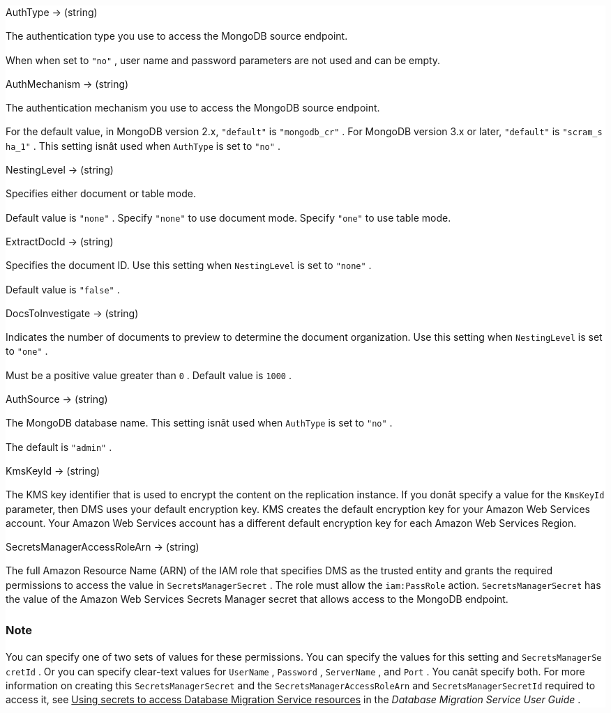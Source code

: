 AuthType -> (string)

The authentication type you use to access the MongoDB source endpoint.

When when set to `"no"` , user name and password parameters are not used and can be empty.

AuthMechanism -> (string)

The authentication mechanism you use to access the MongoDB source endpoint.

For the default value, in MongoDB version 2.x, `"default"` is `"mongodb_cr"` . For MongoDB version 3.x or later, `"default"` is `"scram_sha_1"` . This setting isnât used when `AuthType` is set to `"no"` .

NestingLevel -> (string)

Specifies either document or table mode.

Default value is `"none"` . Specify `"none"` to use document mode. Specify `"one"` to use table mode.

ExtractDocId -> (string)

Specifies the document ID. Use this setting when `NestingLevel` is set to `"none"` .

Default value is `"false"` .

DocsToInvestigate -> (string)

Indicates the number of documents to preview to determine the document organization. Use this setting when `NestingLevel` is set to `"one"` .

Must be a positive value greater than `0` . Default value is `1000` .

AuthSource -> (string)

The MongoDB database name. This setting isnât used when `AuthType` is set to `"no"` .

The default is `"admin"` .

KmsKeyId -> (string)

The KMS key identifier that is used to encrypt the content on the replication instance. If you donât specify a value for the `KmsKeyId` parameter, then DMS uses your default encryption key. KMS creates the default encryption key for your Amazon Web Services account. Your Amazon Web Services account has a different default encryption key for each Amazon Web Services Region.

SecretsManagerAccessRoleArn -> (string)

The full Amazon Resource Name (ARN) of the IAM role that specifies DMS as the trusted entity and grants the required permissions to access the value in `SecretsManagerSecret` . The role must allow the `iam:PassRole` action. `SecretsManagerSecret` has the value of the Amazon Web Services Secrets Manager secret that allows access to the MongoDB endpoint.

### Note

You can specify one of two sets of values for these permissions. You can specify the values for this setting and `SecretsManagerSecretId` . Or you can specify clear-text values for `UserName` , `Password` , `ServerName` , and `Port` . You canât specify both. For more information on creating this `SecretsManagerSecret` and the `SecretsManagerAccessRoleArn` and `SecretsManagerSecretId` required to access it, see [Using secrets to access Database Migration Service resources](https://docs.aws.amazon.com/dms/latest/userguide/CHAP_Security.html#security-iam-secretsmanager) in the *Database Migration Service User Guide* .
